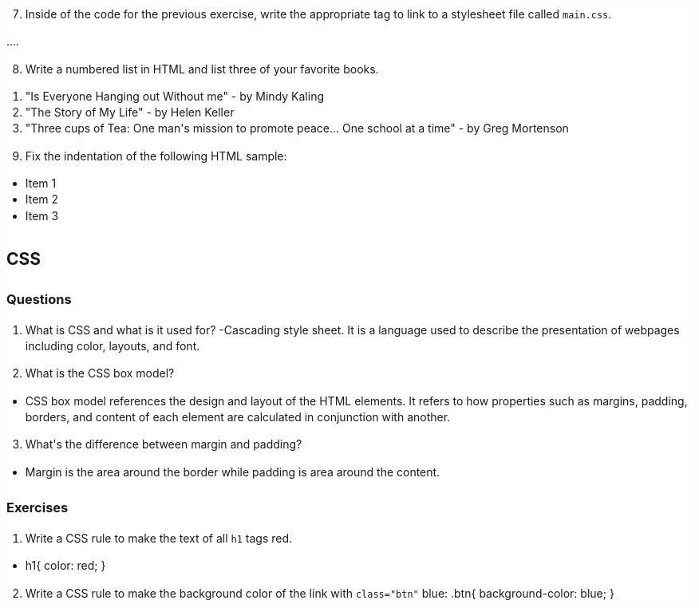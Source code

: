 7. Inside of the code for the previous exercise, write the appropriate tag to link to a stylesheet file called `main.css`.
<html>
  <head>
    <link rel="stylesheet" type="text/css" href="main.css">
   </head>
   <body>
   ....
   </body>
  </head>
 </html>

8. Write a numbered list in HTML and list three of your favorite books.
<ol>
<li>"Is Everyone Hanging out Without me" - by Mindy Kaling</li>
<li>"The Story of My Life" - by Helen Keller</li>
<li>"Three cups of Tea: One man's mission to promote peace... One school at a time" - by Greg Mortenson</li>
</ol>
    
  
9. Fix the indentation of the following HTML sample:

  <html>
    <div>
      <ul>
        <li>Item 1</li>
        <li>Item 2</li>
        <li>Item 3</li>
     </ul>
   </div>
 </html>
 

## CSS

### Questions

1. What is CSS and what is it used for?
-Cascading style sheet. It is a language used to describe the presentation of webpages including color, layouts, and font.

2. What is the CSS box model?
- CSS box model references the design and layout of the HTML elements. It refers to how properties such as margins, padding, borders, and content of each element are calculated in conjunction with another.

3. What's the difference between margin and padding?
- Margin is the area around the border while padding is area around the content.

### Exercises

1. Write a CSS rule to make the text of all `h1` tags red.
- h1{
      color: red;
     }
2. Write a CSS rule to make the background color of the link with `class="btn"` blue:
 .btn{
 background-color: blue;
 }
 